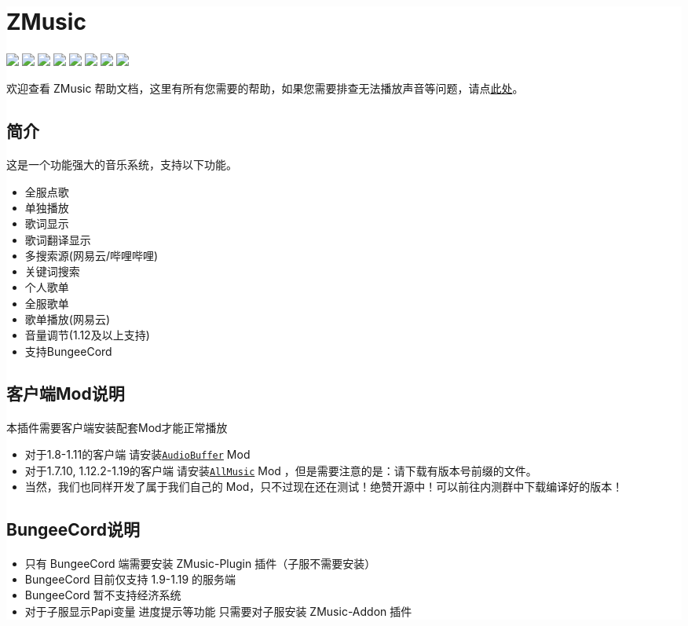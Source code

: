# ZMusic

![][java]
![][kotlin]
![][license]
![][release]
![][downloads]
![][players]
![][servers]
![][tested-versions]

欢迎查看 ZMusic 帮助文档，这里有所有您需要的帮助，如果您需要排查无法播放声音等问题，请点[此处](#faq)。

## 简介

这是一个功能强大的音乐系统，支持以下功能。

* 全服点歌
* 单独播放
* 歌词显示
* 歌词翻译显示
* 多搜索源(网易云/哔哩哔哩)
* 关键词搜索
* 个人歌单
* 全服歌单
* 歌单播放(网易云)
* 音量调节(1.12及以上支持)
* 支持BungeeCord

## 客户端Mod说明

本插件需要客户端安装配套Mod才能正常播放

* 对于1.8-1.11的客户端 请安装[`AudioBuffer`](https://www.mcbbs.net/thread-832205-1-1.html) Mod
* 对于1.7.10, 1.12.2-1.19的客户端 请安装[`AllMusic`](https://www.aliyundrive.com/s/ytTy36gRYc8/folder/628f5a18e108ef84cb934b6ca4301be905f1a653) Mod 
  ，但是需要注意的是：请下载有版本号前缀的文件。  
* 当然，我们也同样开发了属于我们自己的 Mod，只不过现在还在测试！绝赞开源中！可以前往内测群中下载编译好的版本！

## BungeeCord说明

* 只有 BungeeCord 端需要安装 ZMusic-Plugin 插件（子服不需要安装）
* BungeeCord 目前仅支持 1.9-1.19 的服务端
* BungeeCord 暂不支持经济系统
* 对于子服显示Papi变量 进度提示等功能 只需要对子服安装 ZMusic-Addon 插件


[java]: https://img.shields.io/badge/java-1.8-blue
[kotlin]: https://img.shields.io/badge/kotlin-1.5.30-blue
[license]: https://img.shields.io/github/license/RealHeart/ZMusic?color=blue
[players]: https://img.shields.io/bstats/players/7291
[servers]: https://img.shields.io/bstats/servers/7291
[tested-versions]: https://img.shields.io/spiget/tested-versions/83027
[release]: https://img.shields.io/github/v/release/RealHeart/ZMusic
[downloads]: https://img.shields.io/github/downloads/RealHeart/ZMusic/total?color=blue